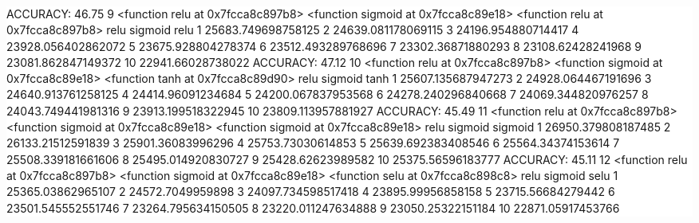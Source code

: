 ACCURACY:
46.75
9
<function relu at 0x7fcca8c897b8> <function sigmoid at 0x7fcca8c89e18> <function relu at 0x7fcca8c897b8>
relu sigmoid relu
1 25683.749698758125
2 24639.081178069115
3 24196.954880714417
4 23928.056402862072
5 23675.928804278374
6 23512.493289768696
7 23302.36871880293
8 23108.62428241968
9 23081.862847149372
10 22941.66028738022
ACCURACY:
47.12
10
<function relu at 0x7fcca8c897b8> <function sigmoid at 0x7fcca8c89e18> <function tanh at 0x7fcca8c89d90>
relu sigmoid tanh
1 25607.135687947273
2 24928.064467191696
3 24640.913761258125
4 24414.96091234684
5 24200.067837953568
6 24278.240296840668
7 24069.344820976257
8 24043.749441981316
9 23913.199518322945
10 23809.113957881927
ACCURACY:
45.49
11
<function relu at 0x7fcca8c897b8> <function sigmoid at 0x7fcca8c89e18> <function sigmoid at 0x7fcca8c89e18>
relu sigmoid sigmoid
1 26950.379808187485
2 26133.21512591839
3 25901.36083996296
4 25753.73030614853
5 25639.692383408546
6 25564.34374153614
7 25508.339181661606
8 25495.014920830727
9 25428.62623989582
10 25375.56596183777
ACCURACY:
45.11
12
<function relu at 0x7fcca8c897b8> <function sigmoid at 0x7fcca8c89e18> <function selu at 0x7fcca8c898c8>
relu sigmoid selu
1 25365.03862965107
2 24572.7049959898
3 24097.734598517418
4 23895.99956858158
5 23715.56684279442
6 23501.545552551746
7 23264.795634150505
8 23220.011247634888
9 23050.25322151184
10 22871.05917453766